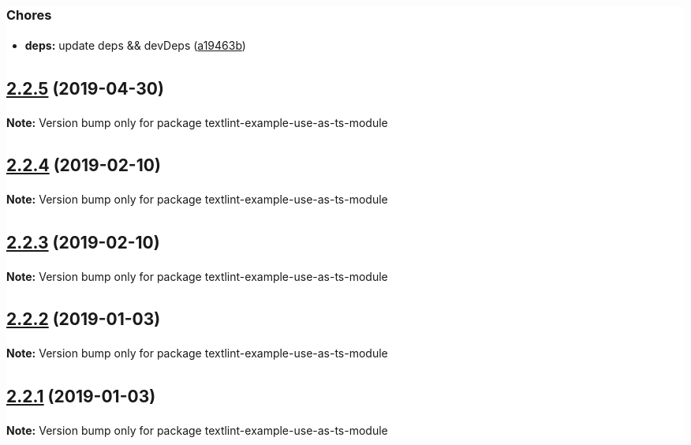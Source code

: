 
### Chores

* **deps:** update deps && devDeps ([a19463b](https://github.com/textlint/textlint/commit/a19463b))





<a name="2.2.5"></a>
## [2.2.5](https://github.com/textlint/textlint/compare/textlint-example-use-as-ts-module@2.2.4...textlint-example-use-as-ts-module@2.2.5) (2019-04-30)

**Note:** Version bump only for package textlint-example-use-as-ts-module





<a name="2.2.4"></a>
## [2.2.4](https://github.com/textlint/textlint/compare/textlint-example-use-as-ts-module@2.2.3...textlint-example-use-as-ts-module@2.2.4) (2019-02-10)

**Note:** Version bump only for package textlint-example-use-as-ts-module





<a name="2.2.3"></a>
## [2.2.3](https://github.com/textlint/textlint/compare/textlint-example-use-as-ts-module@2.2.2...textlint-example-use-as-ts-module@2.2.3) (2019-02-10)

**Note:** Version bump only for package textlint-example-use-as-ts-module





<a name="2.2.2"></a>
## [2.2.2](https://github.com/textlint/textlint/compare/textlint-example-use-as-ts-module@2.2.1...textlint-example-use-as-ts-module@2.2.2) (2019-01-03)

**Note:** Version bump only for package textlint-example-use-as-ts-module





<a name="2.2.1"></a>
## [2.2.1](https://github.com/textlint/textlint/compare/textlint-example-use-as-ts-module@2.2.0...textlint-example-use-as-ts-module@2.2.1) (2019-01-03)

**Note:** Version bump only for package textlint-example-use-as-ts-module
